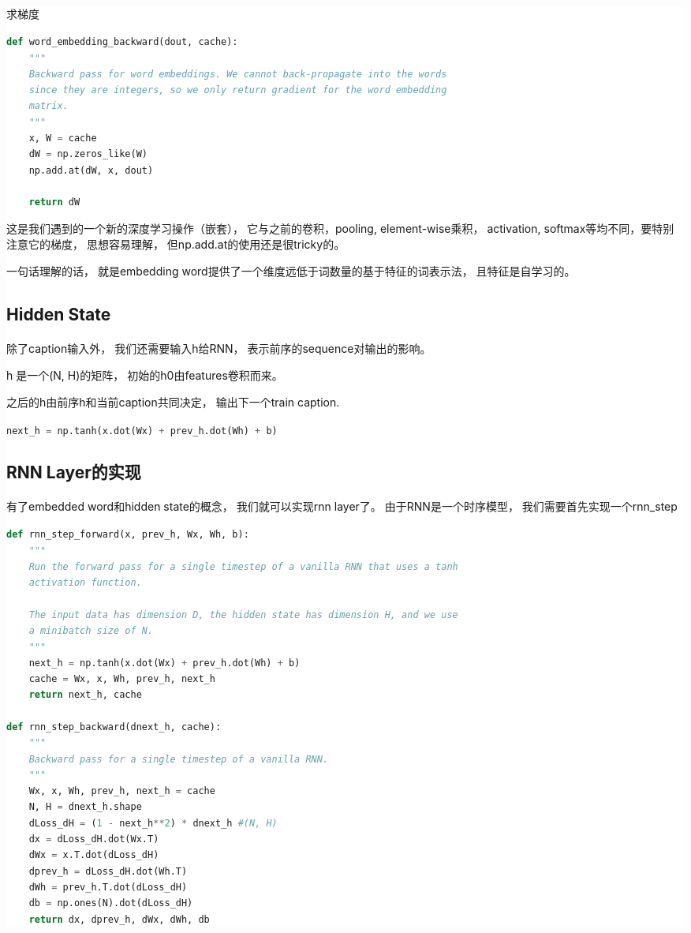 求梯度

```python
def word_embedding_backward(dout, cache):
    """
    Backward pass for word embeddings. We cannot back-propagate into the words
    since they are integers, so we only return gradient for the word embedding
    matrix.
    """
    x, W = cache
    dW = np.zeros_like(W)
    np.add.at(dW, x, dout)

    return dW
```
这是我们遇到的一个新的深度学习操作（嵌套）， 它与之前的卷积，pooling, element-wise乘积， activation, softmax等均不同，要特别注意它的梯度， 思想容易理解， 但np.add.at的使用还是很tricky的。

一句话理解的话， 就是embedding word提供了一个维度远低于词数量的基于特征的词表示法， 且特征是自学习的。

## Hidden State

除了caption输入外， 我们还需要输入h给RNN， 表示前序的sequence对输出的影响。

h 是一个(N, H)的矩阵， 初始的h0由features卷积而来。

之后的h由前序h和当前caption共同决定， 输出下一个train caption. 

 ```python
 next_h = np.tanh(x.dot(Wx) + prev_h.dot(Wh) + b)
 ```
 
## RNN Layer的实现

有了embedded word和hidden state的概念， 我们就可以实现rnn layer了。
由于RNN是一个时序模型， 我们需要首先实现一个rnn_step

```python
def rnn_step_forward(x, prev_h, Wx, Wh, b):
    """
    Run the forward pass for a single timestep of a vanilla RNN that uses a tanh
    activation function.

    The input data has dimension D, the hidden state has dimension H, and we use
    a minibatch size of N.
    """
    next_h = np.tanh(x.dot(Wx) + prev_h.dot(Wh) + b)
    cache = Wx, x, Wh, prev_h, next_h
    return next_h, cache
    
def rnn_step_backward(dnext_h, cache):
    """
    Backward pass for a single timestep of a vanilla RNN.
    """
    Wx, x, Wh, prev_h, next_h = cache
    N, H = dnext_h.shape
    dLoss_dH = (1 - next_h**2) * dnext_h #(N, H)
    dx = dLoss_dH.dot(Wx.T)
    dWx = x.T.dot(dLoss_dH)
    dprev_h = dLoss_dH.dot(Wh.T)
    dWh = prev_h.T.dot(dLoss_dH)
    db = np.ones(N).dot(dLoss_dH)
    return dx, dprev_h, dWx, dWh, db
```
